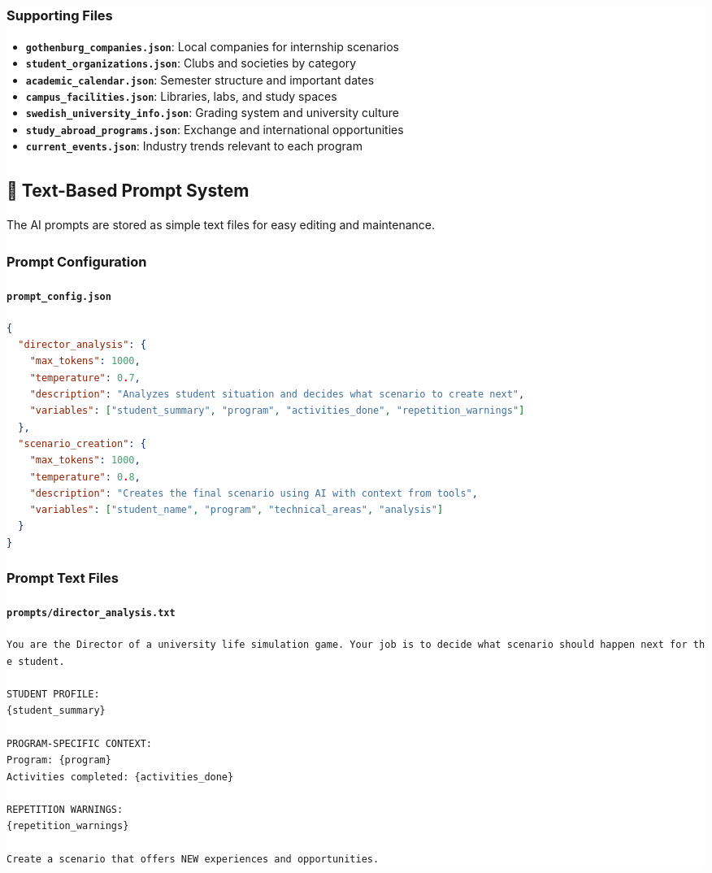 ### Supporting Files

- **`gothenburg_companies.json`**: Local companies for internship scenarios
- **`student_organizations.json`**: Clubs and societies by category
- **`academic_calendar.json`**: Semester structure and important dates
- **`campus_facilities.json`**: Libraries, labs, and study spaces
- **`swedish_university_info.json`**: Grading system and university culture
- **`study_abroad_programs.json`**: Exchange and international opportunities
- **`current_events.json`**: Industry trends relevant to each program

## 📝 Text-Based Prompt System

The AI prompts are stored as simple text files for easy editing and maintenance.

### Prompt Configuration

#### `prompt_config.json`
```json
{
  "director_analysis": {
    "max_tokens": 1000,
    "temperature": 0.7,
    "description": "Analyzes student situation and decides what scenario to create next",
    "variables": ["student_summary", "program", "activities_done", "repetition_warnings"]
  },
  "scenario_creation": {
    "max_tokens": 1000,
    "temperature": 0.8,
    "description": "Creates the final scenario using AI with context from tools",
    "variables": ["student_name", "program", "technical_areas", "analysis"]
  }
}
```

### Prompt Text Files

#### `prompts/director_analysis.txt`
```
You are the Director of a university life simulation game. Your job is to decide what scenario should happen next for the student.

STUDENT PROFILE:
{student_summary}

PROGRAM-SPECIFIC CONTEXT:
Program: {program}
Activities completed: {activities_done}

REPETITION WARNINGS:
{repetition_warnings}

Create a scenario that offers NEW experiences and opportunities.
```
